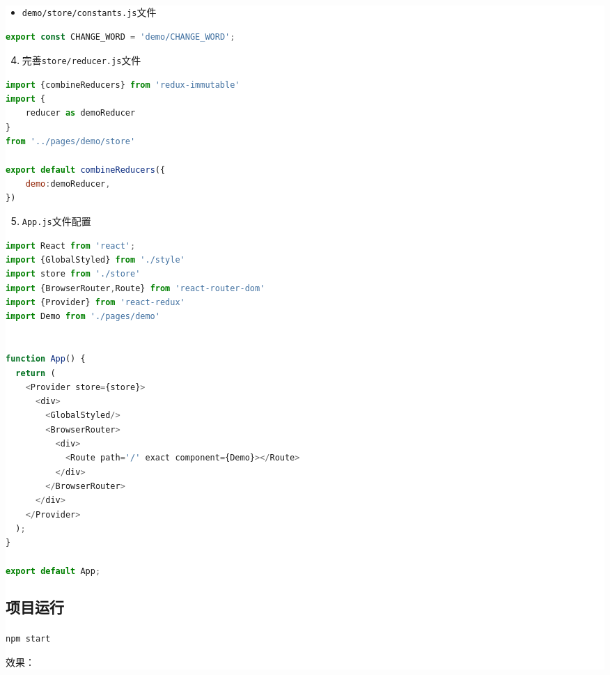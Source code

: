 * `demo/store/constants.js`文件  
```js
export const CHANGE_WORD = 'demo/CHANGE_WORD';
``` 

4. 完善`store/reducer.js`文件  
```js
import {combineReducers} from 'redux-immutable'
import {
    reducer as demoReducer
}
from '../pages/demo/store'

export default combineReducers({
    demo:demoReducer,
})
```

5. `App.js`文件配置  
```js
import React from 'react';
import {GlobalStyled} from './style'
import store from './store'
import {BrowserRouter,Route} from 'react-router-dom'
import {Provider} from 'react-redux'
import Demo from './pages/demo'


function App() {
  return (
    <Provider store={store}>
      <div>
        <GlobalStyled/>
        <BrowserRouter>
          <div>
            <Route path='/' exact component={Demo}></Route>
          </div>
        </BrowserRouter>
      </div>
    </Provider>
  );
}

export default App;

```

## 项目运行  
```js
npm start
```
效果：